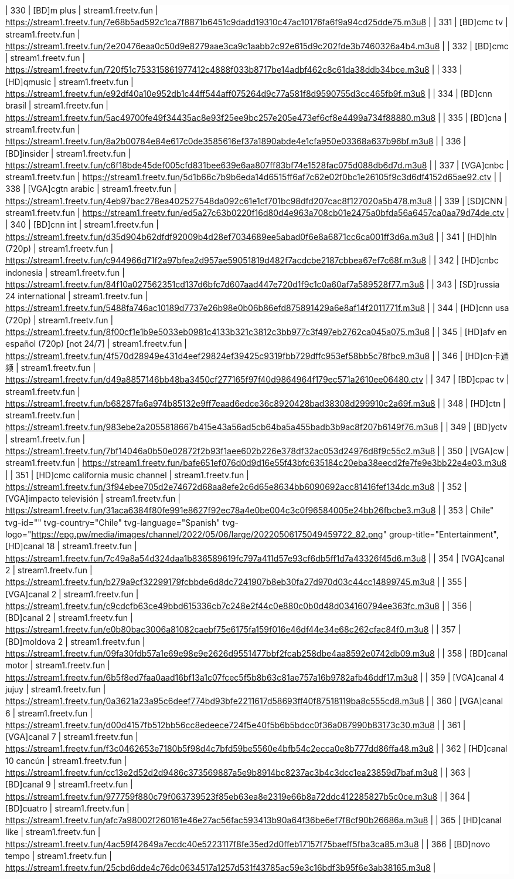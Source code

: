 | 330 | [BD]m plus | stream1.freetv.fun | <https://stream1.freetv.fun/7e68b5ad592c1ca7f8871b6451c9dadd19310c47ac10176fa6f9a94cd25dde75.m3u8> |
| 331 | [BD]cmc tv | stream1.freetv.fun | <https://stream1.freetv.fun/2e20476eaa0c50d9e8279aae3ca9c1aabb2c92e615d9c202fde3b7460326a4b4.m3u8> |
| 332 | [BD]cmc | stream1.freetv.fun | <https://stream1.freetv.fun/720f51c753315861977412c4888f033b8717be14adbf462c8c61da38ddb34bce.m3u8> |
| 333 | [HD]qmusic | stream1.freetv.fun | <https://stream1.freetv.fun/e92df40a10e952db1c44ff544aff075264d9c77a581f8d9590755d3cc465fb9f.m3u8> |
| 334 | [BD]cnn brasil | stream1.freetv.fun | <https://stream1.freetv.fun/5ac49700fe49f34435ac8e93f25ee9bc257e205e473ef6cf8e4499a734f88880.m3u8> |
| 335 | [BD]cna | stream1.freetv.fun | <https://stream1.freetv.fun/8a2b00784e84e617c0de3585616ef37a1890abde4e1cfa950e03368a637b96bf.m3u8> |
| 336 | [BD]insider | stream1.freetv.fun | <https://stream1.freetv.fun/c6f18bde45def005cfd831bee639e6aa807ff83bf74e1528fac075d088db6d7d.m3u8> |
| 337 | [VGA]cnbc | stream1.freetv.fun | <https://stream1.freetv.fun/5d1b66c7b9b6eda14d6515ff6af7c62e02f0bc1e26105f9c3d6df4152d65ae92.ctv> |
| 338 | [VGA]cgtn arabic | stream1.freetv.fun | <https://stream1.freetv.fun/4eb97bac278ea402527548da092c61e1cf701bc98dfd207cac8f127020a5b478.m3u8> |
| 339 | [SD]CNN | stream1.freetv.fun | <https://stream1.freetv.fun/ed5a27c63b0220f16d80d4e963a708cb01e2475a0bfda56a6457ca0aa79d74de.ctv> |
| 340 | [BD]cnn int | stream1.freetv.fun | <https://stream1.freetv.fun/d35d904b62dfdf92009b4d28ef7034689ee5abad0f6e8a6871cc6ca001ff3d6a.m3u8> |
| 341 | [HD]hln (720p) | stream1.freetv.fun | <https://stream1.freetv.fun/c944966d71f2a97bfea2d957ae59051819d482f7acdcbe2187cbbea67ef7c68f.m3u8> |
| 342 | [HD]cnbc indonesia | stream1.freetv.fun | <https://stream1.freetv.fun/84f10a027562351cd137d6bfc7d607aad447e720d1f9c1c0a60af7a589528f77.m3u8> |
| 343 | [SD]russia 24 international | stream1.freetv.fun | <https://stream1.freetv.fun/5488fa746ac10189d7737e26b98e0b06b86efd875891429a6e8af14f2011771f.m3u8> |
| 344 | [HD]cnn usa (720p) | stream1.freetv.fun | <https://stream1.freetv.fun/8f00cf1e1b9e5033eb0981c4133b321c3812c3bb977c3f497eb2762ca045a075.m3u8> |
| 345 | [HD]afv en español (720p) [not 24/7] | stream1.freetv.fun | <https://stream1.freetv.fun/4f570d28949e431d4eef29824ef39425c9319fbb729dffc953ef58bb5c78fbc9.m3u8> |
| 346 | [HD]cn卡通频 | stream1.freetv.fun | <https://stream1.freetv.fun/d49a8857146bb48ba3450cf277165f97f40d9864964f179ec571a2610ee06480.ctv> |
| 347 | [BD]cpac tv | stream1.freetv.fun | <https://stream1.freetv.fun/b68287fa6a974b85132e9ff7eaad6edce36c8920428bad38308d299910c2a69f.m3u8> |
| 348 | [HD]ctn | stream1.freetv.fun | <https://stream1.freetv.fun/983ebe2a2055818667b415e43a56ad5cb64ba5a455badb3b9ac8f207b6149f76.m3u8> |
| 349 | [BD]yctv | stream1.freetv.fun | <https://stream1.freetv.fun/7bf14046a0b50e02872f2b93f1aee602b226e378df32ac053d24976d8f9c55c2.m3u8> |
| 350 | [VGA]cw | stream1.freetv.fun | <https://stream1.freetv.fun/bafe651ef076d0d9d16e55f43bfc635184c20eba38eecd2fe7fe9e3bb22e4e03.m3u8> |
| 351 | [HD]cmc california music channel | stream1.freetv.fun | <https://stream1.freetv.fun/3f94ebee705d2e74672d68aa8efe2c6d65e8634bb6090692acc81416fef134dc.m3u8> |
| 352 | [VGA]impacto televisión | stream1.freetv.fun | <https://stream1.freetv.fun/31aca6384f80fe991e8627f92ec78a4e0be004c3c0f96584005e24bb26fbcbe3.m3u8> |
| 353 | Chile" tvg-id="" tvg-country="Chile" tvg-language="Spanish" tvg-logo="https://epg.pw/media/images/channel/2022/05/06/large/20220506175049459722_82.png" group-title="Entertainment",[HD]canal 18 | stream1.freetv.fun | <https://stream1.freetv.fun/7c49a8a54d324daa1b836589619fc797a411d57e93cf6db5ff1d7a43326f45d6.m3u8> |
| 354 | [VGA]canal 2 | stream1.freetv.fun | <https://stream1.freetv.fun/b279a9cf32299179fcbbde6d8dc7241907b8eb30fa27d970d03c44cc14899745.m3u8> |
| 355 | [VGA]canal 2 | stream1.freetv.fun | <https://stream1.freetv.fun/c9cdcfb63ce49bbd615336cb7c248e2f44c0e880c0b0d48d034160794ee363fc.m3u8> |
| 356 | [BD]canal 2 | stream1.freetv.fun | <https://stream1.freetv.fun/e0b80bac3006a81082caebf75e6175fa159f016e46df44e34e68c262cfac84f0.m3u8> |
| 357 | [BD]moldova 2 | stream1.freetv.fun | <https://stream1.freetv.fun/09fa30fdb57a1e69e98e9e2626d9551477bbf2fcab258dbe4aa8592e0742db09.m3u8> |
| 358 | [BD]canal motor | stream1.freetv.fun | <https://stream1.freetv.fun/6b5f8ed7faa0aad16bf13a1c07fcec5f5b8b63c81ae757a16b9782afb46ddf17.m3u8> |
| 359 | [VGA]canal 4 jujuy | stream1.freetv.fun | <https://stream1.freetv.fun/0a3621a23a95c6deef774bd93bfe2211617d58693ff40f87518119ba8c555cd8.m3u8> |
| 360 | [VGA]canal 6 | stream1.freetv.fun | <https://stream1.freetv.fun/d00d4157fb512bb56cc8edeece724f5e40f5b6b5bdcc0f36a087990b83173c30.m3u8> |
| 361 | [VGA]canal 7 | stream1.freetv.fun | <https://stream1.freetv.fun/f3c0462653e7180b5f98d4c7bfd59be5560e4bfb54c2ecca0e8b777dd86ffa48.m3u8> |
| 362 | [HD]canal 10 cancún | stream1.freetv.fun | <https://stream1.freetv.fun/cc13e2d52d2d9486c373569887a5e9b8914bc8237ac3b4c3dcc1ea23859d7baf.m3u8> |
| 363 | [BD]canal 9 | stream1.freetv.fun | <https://stream1.freetv.fun/977759f880c79f063739523f85eb63ea8e2319e66b8a72ddc412285827b5c0ce.m3u8> |
| 364 | [BD]cuatro | stream1.freetv.fun | <https://stream1.freetv.fun/afc7a98002f260161e46e27ac56fac593413b90a64f36be6ef7f8cf90b26686a.m3u8> |
| 365 | [HD]canal like | stream1.freetv.fun | <https://stream1.freetv.fun/4ac59f42649a7ecdc40e5223117f8fe35ed2d0ffeb17157f75baeff5fba3ca85.m3u8> |
| 366 | [BD]novo tempo | stream1.freetv.fun | <https://stream1.freetv.fun/25cbd6dde4c76dc0634517a1257d531f43785ac59e3c16bdf3b95f6e3ab38165.m3u8> |